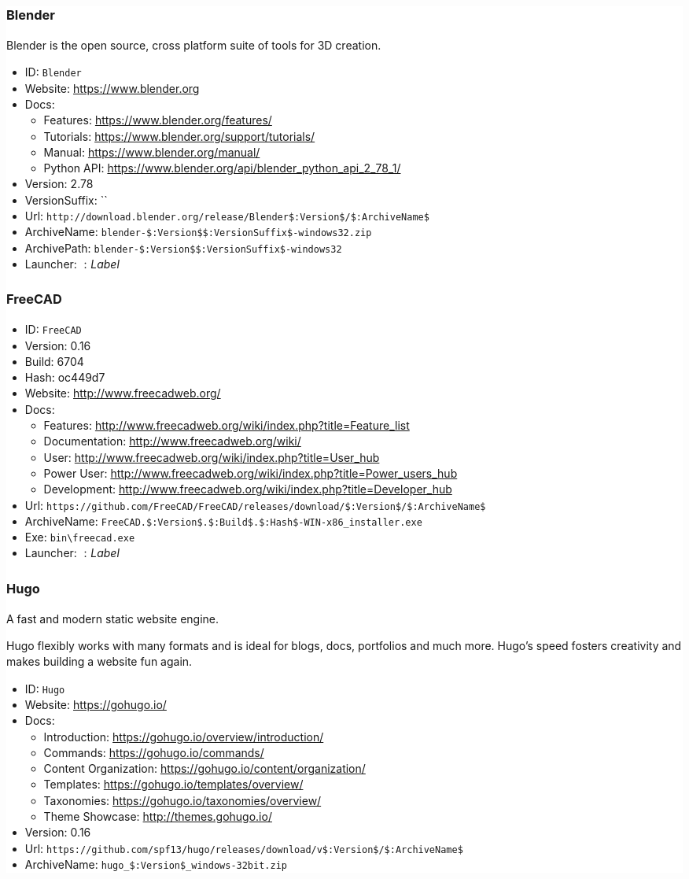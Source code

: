 ### Blender

Blender is the open source, cross platform suite of tools for 3D creation.

* ID: `Blender`
* Website: <https://www.blender.org>
* Docs:
    + Features: <https://www.blender.org/features/>
    + Tutorials: <https://www.blender.org/support/tutorials/>
    + Manual: <https://www.blender.org/manual/>
    + Python API: <https://www.blender.org/api/blender_python_api_2_78_1/>
* Version: 2.78
* VersionSuffix: ``
* Url: `http://download.blender.org/release/Blender$:Version$/$:ArchiveName$`
* ArchiveName: `blender-$:Version$$:VersionSuffix$-windows32.zip`
* ArchivePath: `blender-$:Version$$:VersionSuffix$-windows32`
* Launcher: $:Label$

### FreeCAD

* ID: `FreeCAD`
* Version: 0.16
* Build: 6704
* Hash: oc449d7
* Website: <http://www.freecadweb.org/>
* Docs:
    + Features: <http://www.freecadweb.org/wiki/index.php?title=Feature_list>
    + Documentation: <http://www.freecadweb.org/wiki/>
    + User: <http://www.freecadweb.org/wiki/index.php?title=User_hub>
    + Power User: <http://www.freecadweb.org/wiki/index.php?title=Power_users_hub>
    + Development: <http://www.freecadweb.org/wiki/index.php?title=Developer_hub>
* Url: `https://github.com/FreeCAD/FreeCAD/releases/download/$:Version$/$:ArchiveName$`
* ArchiveName: `FreeCAD.$:Version$.$:Build$.$:Hash$-WIN-x86_installer.exe`
* Exe: `bin\freecad.exe`
* Launcher: $:Label$

### Hugo

A fast and modern static website engine.

Hugo flexibly works with many formats and is ideal for blogs, docs, portfolios
and much more. Hugo’s speed fosters creativity and makes building a website fun again.

* ID: `Hugo`
* Website: <https://gohugo.io/>
* Docs:
    + Introduction: <https://gohugo.io/overview/introduction/>
    + Commands: <https://gohugo.io/commands/>
    + Content Organization: <https://gohugo.io/content/organization/>
    + Templates: <https://gohugo.io/templates/overview/>
    + Taxonomies: <https://gohugo.io/taxonomies/overview/>
    + Theme Showcase: <http://themes.gohugo.io/>
* Version: 0.16
* Url: `https://github.com/spf13/hugo/releases/download/v$:Version$/$:ArchiveName$`
* ArchiveName: `hugo_$:Version$_windows-32bit.zip`
